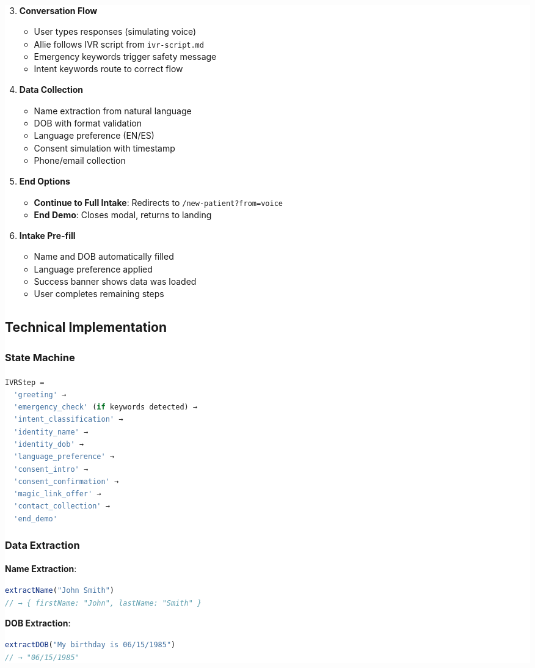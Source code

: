 3. **Conversation Flow**
   - User types responses (simulating voice)
   - Allie follows IVR script from `ivr-script.md`
   - Emergency keywords trigger safety message
   - Intent keywords route to correct flow

4. **Data Collection**
   - Name extraction from natural language
   - DOB with format validation
   - Language preference (EN/ES)
   - Consent simulation with timestamp
   - Phone/email collection

5. **End Options**
   - **Continue to Full Intake**: Redirects to `/new-patient?from=voice`
   - **End Demo**: Closes modal, returns to landing

6. **Intake Pre-fill**
   - Name and DOB automatically filled
   - Language preference applied
   - Success banner shows data was loaded
   - User completes remaining steps

## Technical Implementation

### State Machine
```typescript
IVRStep =
  'greeting' →
  'emergency_check' (if keywords detected) →
  'intent_classification' →
  'identity_name' →
  'identity_dob' →
  'language_preference' →
  'consent_intro' →
  'consent_confirmation' →
  'magic_link_offer' →
  'contact_collection' →
  'end_demo'
```

### Data Extraction

**Name Extraction**:
```typescript
extractName("John Smith")
// → { firstName: "John", lastName: "Smith" }
```

**DOB Extraction**:
```typescript
extractDOB("My birthday is 06/15/1985")
// → "06/15/1985"
```
